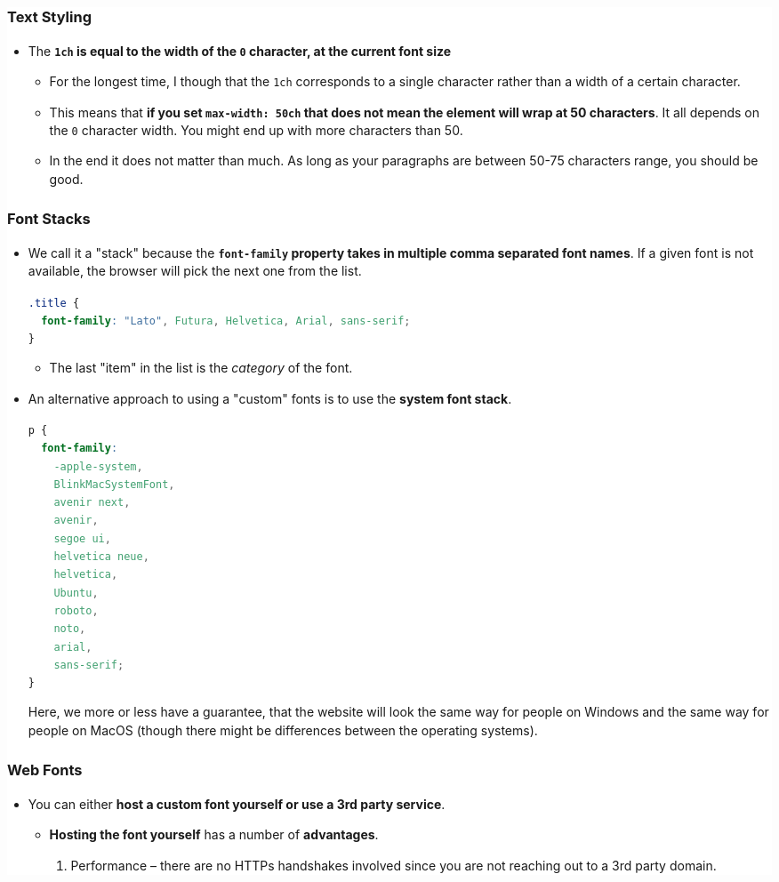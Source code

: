 ### Text Styling

- The **`1ch` is equal to the width of the `0` character, at the current font size**

  - For the longest time, I though that the `1ch` corresponds to a single character rather than a width of a certain character.

  - This means that **if you set `max-width: 50ch` that does not mean the element will wrap at 50 characters**. It all depends on the `0` character width. You might end up with more characters than 50.

  - In the end it does not matter than much. As long as your paragraphs are between 50-75 characters range, you should be good.

### Font Stacks

- We call it a "stack" because the **`font-family` property takes in multiple comma separated font names**. If a given font is not available, the browser will pick the next one from the list.

  ```css
  .title {
    font-family: "Lato", Futura, Helvetica, Arial, sans-serif;
  }
  ```

  - The last "item" in the list is the _category_ of the font.

- An alternative approach to using a "custom" fonts is to use the **system font stack**.

  ```css
  p {
    font-family:
      -apple-system,
      BlinkMacSystemFont,
      avenir next,
      avenir,
      segoe ui,
      helvetica neue,
      helvetica,
      Ubuntu,
      roboto,
      noto,
      arial,
      sans-serif;
  }
  ```

  Here, we more or less have a guarantee, that the website will look the same way for people on Windows and the same way for people on MacOS (though there might be differences between the operating systems).

### Web Fonts

- You can either **host a custom font yourself or use a 3rd party service**.

  - **Hosting the font yourself** has a number of **advantages**.

    1. Performance – there are no HTTPs handshakes involved since you are not reaching out to a 3rd party domain.
